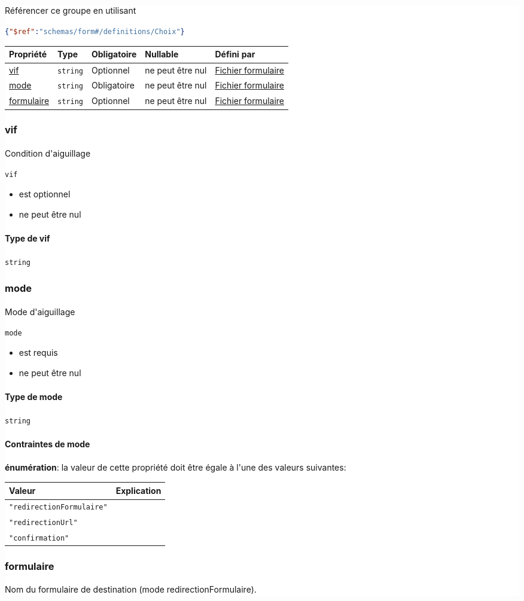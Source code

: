 Référencer ce groupe en utilisant

```json
{"$ref":"schemas/form#/definitions/Choix"}
```

| Propriété                 | Type     | Obligatoire | Nullable         | Défini par                                                                                                                                                                                              |
| :------------------------ | :------- | :---------- | :--------------- | :------------------------------------------------------------------------------------------------------------------------------------------------------------------------------------------------------ |
| [vif](#vif)               | `string` | Optionnel   | ne peut être nul | [Fichier formulaire](frw-form-definitions-défini-le-comportement-final-du-formulaire-selon-des-critères-daiguillage-1-properties-vif.md "schemas/form#/definitions/Choix/properties/vif")               |
| [mode](#mode)             | `string` | Obligatoire | ne peut être nul | [Fichier formulaire](frw-form-definitions-défini-le-comportement-final-du-formulaire-selon-des-critères-daiguillage-1-properties-mode.md "schemas/form#/definitions/Choix/properties/mode")             |
| [formulaire](#formulaire) | `string` | Optionnel   | ne peut être nul | [Fichier formulaire](frw-form-definitions-défini-le-comportement-final-du-formulaire-selon-des-critères-daiguillage-1-properties-formulaire.md "schemas/form#/definitions/Choix/properties/formulaire") |

### vif

Condition d'aiguillage

`vif`

*   est optionnel

*   ne peut être nul

#### Type de vif

`string`

### mode

Mode d'aiguillage

`mode`

*   est requis

*   ne peut être nul

#### Type de mode

`string`

#### Contraintes de mode

**énumération**: la valeur de cette propriété doit être égale à l'une des valeurs suivantes:

| Valeur                    | Explication |
| :------------------------ | :---------- |
| `"redirectionFormulaire"` |             |
| `"redirectionUrl"`        |             |
| `"confirmation"`          |             |

### formulaire

Nom du formulaire de destination (mode redirectionFormulaire).
